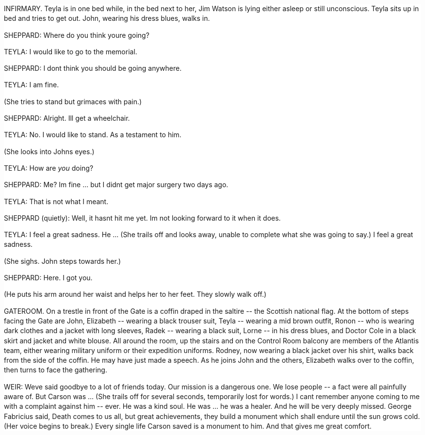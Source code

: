   
INFIRMARY. Teyla is in one bed while, in the bed next to her, Jim Watson is
lying either asleep or still unconscious. Teyla sits up in bed and tries to
get out. John, wearing his dress blues, walks in.  
  
SHEPPARD: Where do you think youre going?  
  
TEYLA: I would like to go to the memorial.  
  
SHEPPARD: I dont think you should be going anywhere.  
  
TEYLA: I am fine.  
  
(She tries to stand but grimaces with pain.)  
  
SHEPPARD: Alright. Ill get a wheelchair.  
  
TEYLA: No. I would like to stand. As a testament to him.  
  
(She looks into Johns eyes.)  
  
TEYLA: How are _you_ doing?  
  
SHEPPARD: Me? Im fine ... but I didnt get major surgery two days ago.  
  
TEYLA: That is not what I meant.  
  
SHEPPARD (quietly): Well, it hasnt hit me yet. Im not looking forward to it
when it does.  
  
TEYLA: I feel a great sadness. He ... (She trails off and looks away, unable
to complete what she was going to say.) I feel a great sadness.  
  
(She sighs. John steps towards her.)  
  
SHEPPARD: Here. I got you.  
  
(He puts his arm around her waist and helps her to her feet. They slowly walk
off.)  
  
  
GATEROOM. On a trestle in front of the Gate is a coffin draped in the saltire
-- the Scottish national flag. At the bottom of steps facing the Gate are
John, Elizabeth -- wearing a black trouser suit, Teyla -- wearing a mid brown
outfit, Ronon -- who is wearing dark clothes and a jacket with long sleeves,
Radek -- wearing a black suit, Lorne -- in his dress blues, and Doctor Cole in
a black skirt and jacket and white blouse. All around the room, up the stairs
and on the Control Room balcony are members of the Atlantis team, either
wearing military uniform or their expedition uniforms. Rodney, now wearing a
black jacket over his shirt, walks back from the side of the coffin. He may
have just made a speech. As he joins John and the others, Elizabeth walks over
to the coffin, then turns to face the gathering.  
  
WEIR: Weve said goodbye to a lot of friends today. Our mission is a dangerous
one. We lose people -- a fact were all painfully aware of. But Carson was ...
(She trails off for several seconds, temporarily lost for words.) I cant
remember anyone coming to me with a complaint against him -- ever. He was a
kind soul. He was ... he was a healer. And he will be very deeply missed.
George Fabricius said, Death comes to us all, but great achievements, they
build a monument which shall endure until the sun grows cold. (Her voice
begins to break.) Every single life Carson saved is a monument to him. And
that gives me great comfort.  
  